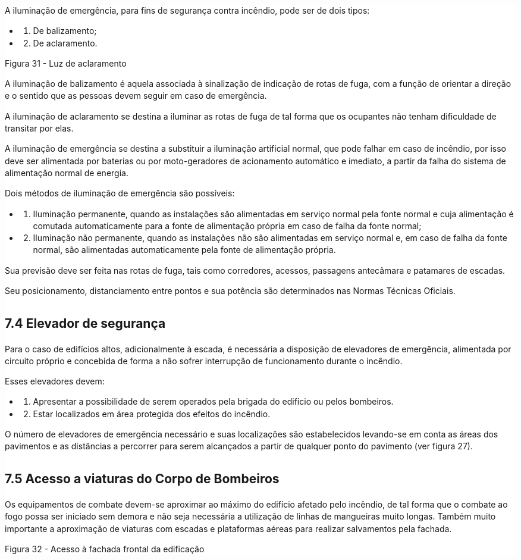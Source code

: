 A iluminação de emergência, para fins de segurança contra incêndio, pode ser de dois tipos:

- 1) De balizamento;

- 2) De aclaramento.

Figura 31 - Luz de aclaramento



A iluminação de balizamento é aquela associada à sinalização de indicação de rotas de fuga, com a função de orientar a direção e o sentido que as pessoas devem seguir em caso de emergência.

A iluminação de aclaramento se destina a iluminar as rotas de fuga de tal forma que os ocupantes não tenham dificuldade de transitar por elas.

A iluminação de emergência se destina a substituir a iluminação artificial normal, que pode falhar em caso de incêndio,  por  isso  deve  ser  alimentada  por  baterias  ou  por  moto-geradores  de  acionamento  automático  e imediato, a partir da falha do sistema de alimentação normal de energia.

Dois métodos de iluminação de emergência são possíveis:

- 1) Iluminação permanente, quando as instalações são alimentadas em serviço normal pela fonte normal e  cuja  alimentação  é  comutada  automaticamente para a fonte  de alimentação  própria em caso  de falha da fonte normal;
- 2) Iluminação não permanente, quando as instalações não são alimentadas em serviço normal e, em caso de falha da fonte normal, são alimentadas automaticamente pela fonte de alimentação própria.

Sua  previsão  deve  ser  feita  nas  rotas  de  fuga,  tais  como  corredores,  acessos,  passagens  antecâmara  e patamares de escadas.

Seu posicionamento,  distanciamento  entre  pontos  e  sua  potência  são  determinados  nas  Normas  Técnicas Oficiais.

## 7.4 Elevador de segurança

Para  o  caso  de  edifícios  altos,  adicionalmente  à  escada,  é  necessária  a  disposição  de  elevadores  de emergência, alimentada por circuito próprio e concebida de forma a não sofrer interrupção de funcionamento durante o incêndio.

Esses elevadores devem:

- 1) Apresentar a possibilidade de serem operados pela brigada do edifício ou pelos bombeiros.
- 2) Estar localizados em área protegida dos efeitos do incêndio.

O número de elevadores de emergência necessário e suas localizações são estabelecidos levando-se em conta as áreas dos pavimentos e as distâncias a percorrer para serem alcançados a partir de qualquer ponto do pavimento (ver figura 27).

## 7.5 Acesso a viaturas do Corpo de Bombeiros

Os equipamentos de combate devem-se aproximar ao máximo do edifício afetado pelo incêndio, de tal forma que  o  combate  ao  fogo  possa  ser  iniciado  sem  demora  e  não  seja  necessária  a  utilização  de  linhas  de mangueiras muito longas. Também muito importante a aproximação de viaturas com escadas e plataformas aéreas para realizar salvamentos pela fachada.

Figura 32 - Acesso à fachada frontal da edificação
